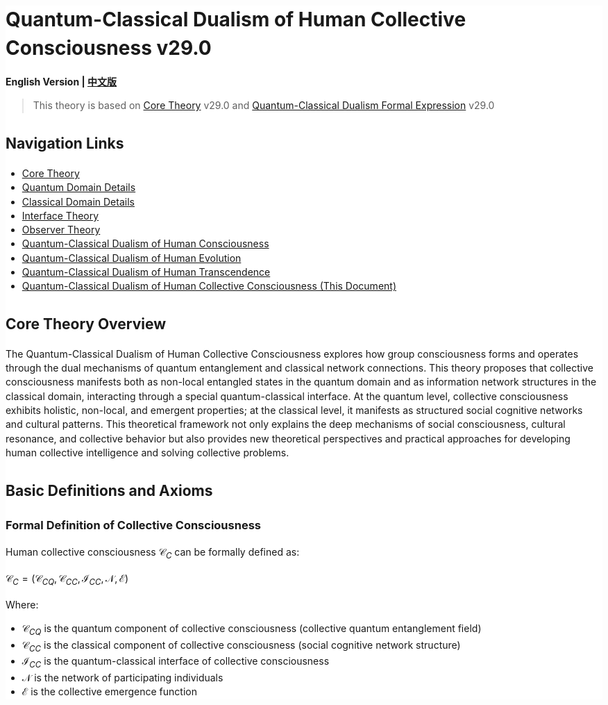 # Quantum-Classical Dualism of Human Collective Consciousness v29.0

**English Version | [中文版](formal_theory_human_collective.md)**

> This theory is based on [Core Theory](../core_en.md) v29.0 and [Quantum-Classical Dualism Formal Expression](../formal_theory_core_en.md) v29.0

## Navigation Links
- [Core Theory](../formal_theory_core_en.md)
- [Quantum Domain Details](formal_theory_quantum_domain_en.md)
- [Classical Domain Details](formal_theory_classical_domain_en.md)
- [Interface Theory](formal_theory_interface_en.md)
- [Observer Theory](formal_theory_observer_en.md)
- [Quantum-Classical Dualism of Human Consciousness](formal_theory_human_consciousness_en.md)
- [Quantum-Classical Dualism of Human Evolution](formal_theory_human_evolution_en.md)
- [Quantum-Classical Dualism of Human Transcendence](formal_theory_human_transcendence_en.md)
- [Quantum-Classical Dualism of Human Collective Consciousness (This Document)](formal_theory_human_collective_en.md)

## Core Theory Overview

The Quantum-Classical Dualism of Human Collective Consciousness explores how group consciousness forms and operates through the dual mechanisms of quantum entanglement and classical network connections. This theory proposes that collective consciousness manifests both as non-local entangled states in the quantum domain and as information network structures in the classical domain, interacting through a special quantum-classical interface. At the quantum level, collective consciousness exhibits holistic, non-local, and emergent properties; at the classical level, it manifests as structured social cognitive networks and cultural patterns. This theoretical framework not only explains the deep mechanisms of social consciousness, cultural resonance, and collective behavior but also provides new theoretical perspectives and practical approaches for developing human collective intelligence and solving collective problems.

## Basic Definitions and Axioms

### Formal Definition of Collective Consciousness

Human collective consciousness $`\mathcal{C}_C`$ can be formally defined as:

$`
\mathcal{C}_C = (\mathcal{C}_{CQ}, \mathcal{C}_{CC}, \mathcal{I}_{CC}, \mathcal{N}, \mathcal{E})
`$

Where:
- $`\mathcal{C}_{CQ}`$ is the quantum component of collective consciousness (collective quantum entanglement field)
- $`\mathcal{C}_{CC}`$ is the classical component of collective consciousness (social cognitive network structure)
- $`\mathcal{I}_{CC}`$ is the quantum-classical interface of collective consciousness
- $`\mathcal{N}`$ is the network of participating individuals
- $`\mathcal{E}`$ is the collective emergence function
